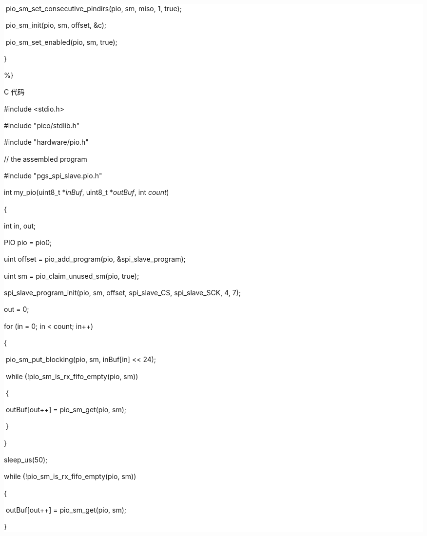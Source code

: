​    pio_sm_set_consecutive_pindirs(pio, sm, miso, 1, true);

​    pio_sm_init(pio, sm, offset, &c);

​    pio_sm_set_enabled(pio, sm, true);

  }

%}

 

C 代码

 

\#include <stdio.h>

\#include "pico/stdlib.h"

\#include "hardware/pio.h"

// the assembled program

\#include "pgs_spi_slave.pio.h"

int my_pio(uint8_t **inBuf*, uint8_t **outBuf*, int *count*)

{

  int in, out;

  PIO pio = pio0;

  uint offset = pio_add_program(pio, &spi_slave_program);

  uint sm = pio_claim_unused_sm(pio, true);

  spi_slave_program_init(pio, sm, offset, spi_slave_CS, spi_slave_SCK, 4, 7);

  out = 0;

  for (in = 0; in < count; in++)

  {

​    pio_sm_put_blocking(pio, sm, inBuf[in] << 24);

​    while (!pio_sm_is_rx_fifo_empty(pio, sm))

​    {

​      outBuf[out++] = pio_sm_get(pio, sm);

​    }

  }

  sleep_us(50);

  while (!pio_sm_is_rx_fifo_empty(pio, sm))

  {

​    outBuf[out++] = pio_sm_get(pio, sm);

  }
